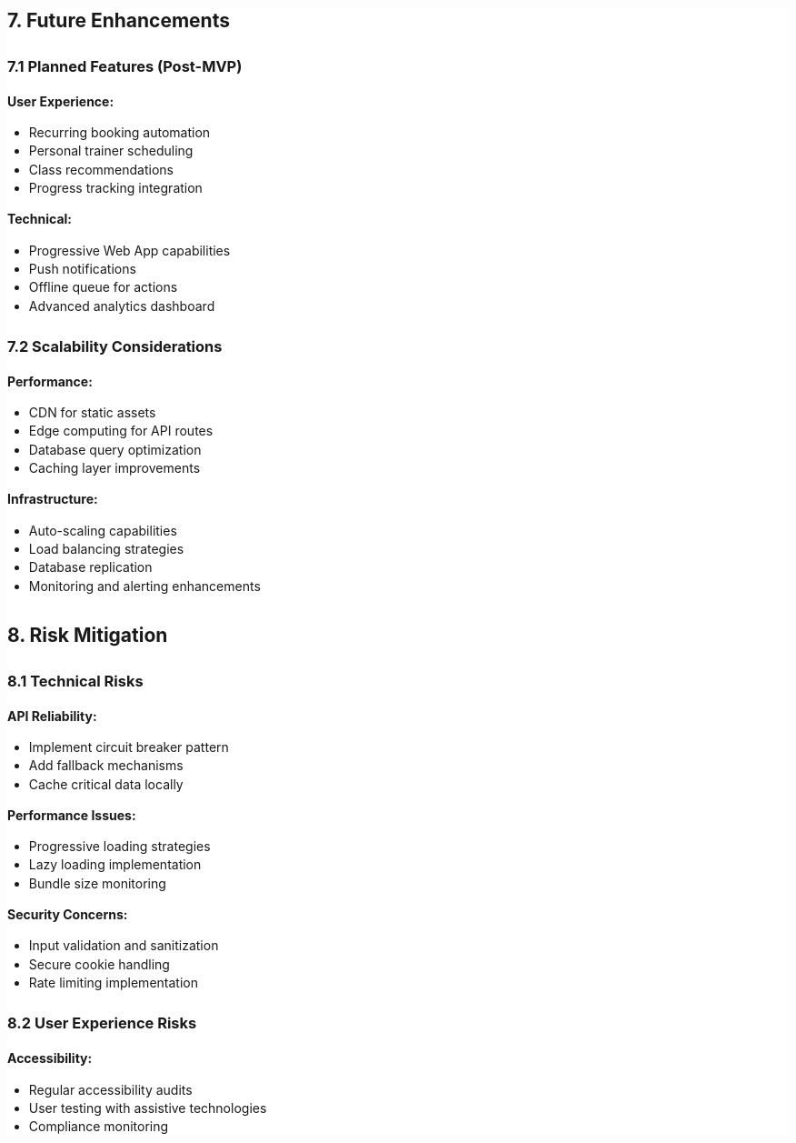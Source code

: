 ## 7. Future Enhancements

### 7.1 Planned Features (Post-MVP)

**User Experience:**
- Recurring booking automation
- Personal trainer scheduling
- Class recommendations
- Progress tracking integration

**Technical:**
- Progressive Web App capabilities
- Push notifications
- Offline queue for actions
- Advanced analytics dashboard

### 7.2 Scalability Considerations

**Performance:**
- CDN for static assets
- Edge computing for API routes
- Database query optimization
- Caching layer improvements

**Infrastructure:**
- Auto-scaling capabilities
- Load balancing strategies
- Database replication
- Monitoring and alerting enhancements

## 8. Risk Mitigation

### 8.1 Technical Risks

**API Reliability:**
- Implement circuit breaker pattern
- Add fallback mechanisms
- Cache critical data locally

**Performance Issues:**
- Progressive loading strategies
- Lazy loading implementation
- Bundle size monitoring

**Security Concerns:**
- Input validation and sanitization
- Secure cookie handling
- Rate limiting implementation

### 8.2 User Experience Risks

**Accessibility:**
- Regular accessibility audits
- User testing with assistive technologies
- Compliance monitoring
